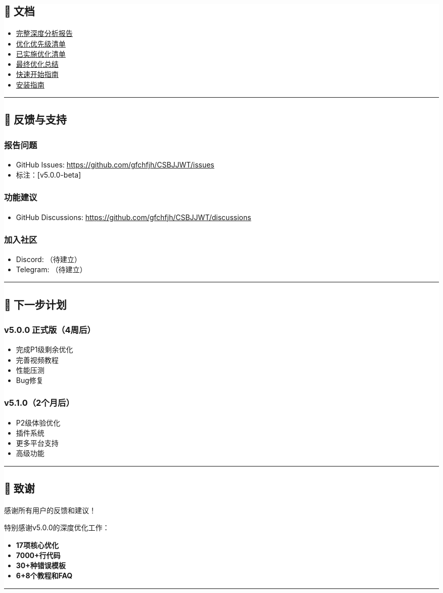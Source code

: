 
## 📖 文档

- [完整深度分析报告](/KOOK_FORWARDER_DEEP_ANALYSIS_2025.md)
- [优化优先级清单](/OPTIMIZATION_PRIORITIES_2025.md)
- [已实施优化清单](/OPTIMIZATIONS_IMPLEMENTED.md)
- [最终优化总结](/FINAL_OPTIMIZATION_SUMMARY_v5.0.md)
- [快速开始指南](/QUICK_START.md)
- [安装指南](/INSTALLATION_GUIDE.md)

---

## 🤝 反馈与支持

### 报告问题
- GitHub Issues: https://github.com/gfchfjh/CSBJJWT/issues
- 标注：[v5.0.0-beta]

### 功能建议
- GitHub Discussions: https://github.com/gfchfjh/CSBJJWT/discussions

### 加入社区
- Discord: （待建立）
- Telegram: （待建立）

---

## 🎯 下一步计划

### v5.0.0 正式版（4周后）
- 完成P1级剩余优化
- 完善视频教程
- 性能压测
- Bug修复

### v5.1.0（2个月后）
- P2级体验优化
- 插件系统
- 更多平台支持
- 高级功能

---

## 🙏 致谢

感谢所有用户的反馈和建议！

特别感谢v5.0.0的深度优化工作：
- **17项核心优化**
- **7000+行代码**
- **30+种错误模板**
- **6+8个教程和FAQ**

---